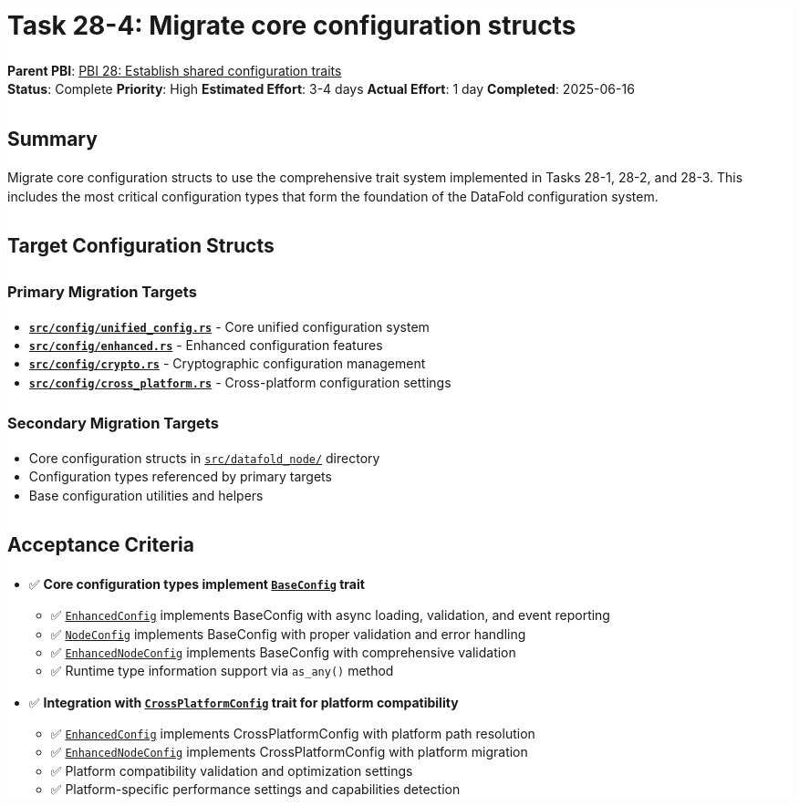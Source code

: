 # Task 28-4: Migrate core configuration structs

**Parent PBI**: [PBI 28: Establish shared configuration traits](./prd.md)  
**Status**: Complete
**Priority**: High
**Estimated Effort**: 3-4 days
**Actual Effort**: 1 day
**Completed**: 2025-06-16

## Summary

Migrate core configuration structs to use the comprehensive trait system implemented in Tasks 28-1, 28-2, and 28-3. This includes the most critical configuration types that form the foundation of the DataFold configuration system.

## Target Configuration Structs

### Primary Migration Targets
- **[`src/config/unified_config.rs`](../../../src/config/unified_config.rs)** - Core unified configuration system
- **[`src/config/enhanced.rs`](../../../src/config/enhanced.rs)** - Enhanced configuration features  
- **[`src/config/crypto.rs`](../../../src/config/crypto.rs)** - Cryptographic configuration management
- **[`src/config/cross_platform.rs`](../../../src/config/cross_platform.rs)** - Cross-platform configuration settings

### Secondary Migration Targets
- Core configuration structs in [`src/datafold_node/`](../../../src/datafold_node/) directory
- Configuration types referenced by primary targets
- Base configuration utilities and helpers

## Acceptance Criteria

- ✅ **Core configuration types implement [`BaseConfig`](../../../src/config/traits/base.rs:68) trait**
  - ✅ [`EnhancedConfig`](../../../src/config/enhanced.rs:30) implements BaseConfig with async loading, validation, and event reporting
  - ✅ [`NodeConfig`](../../../src/datafold_node/config.rs:26) implements BaseConfig with proper validation and error handling
  - ✅ [`EnhancedNodeConfig`](../../../src/datafold_node/config.rs:42) implements BaseConfig with comprehensive validation
  - ✅ Runtime type information support via `as_any()` method

- ✅ **Integration with [`CrossPlatformConfig`](../../../src/config/traits/integration.rs:23) trait for platform compatibility**
  - ✅ [`EnhancedConfig`](../../../src/config/enhanced.rs:30) implements CrossPlatformConfig with platform path resolution
  - ✅ [`EnhancedNodeConfig`](../../../src/datafold_node/config.rs:42) implements CrossPlatformConfig with platform migration
  - ✅ Platform compatibility validation and optimization settings
  - ✅ Platform-specific performance settings and capabilities detection
